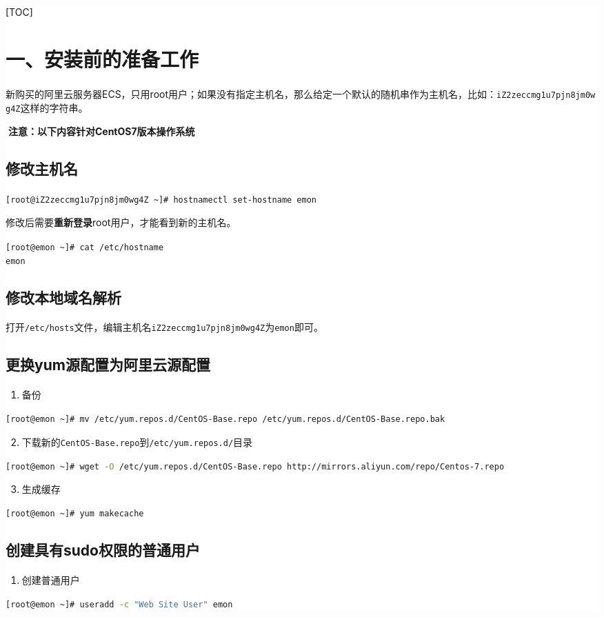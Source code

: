 [TOC]

# 一、安装前的准备工作

​	新购买的阿里云服务器ECS，只用root用户；如果没有指定主机名，那么给定一个默认的随机串作为主机名，比如：`iZ2zeccmg1u7pjn8jm0wg4Z`这样的字符串。

​	**注意：以下内容针对CentOS7版本操作系统**

## 修改主机名

```bash
[root@iZ2zeccmg1u7pjn8jm0wg4Z ~]# hostnamectl set-hostname emon
```

修改后需要**重新登录**root用户，才能看到新的主机名。

```bash
[root@emon ~]# cat /etc/hostname 
emon
```



## 修改本地域名解析

打开`/etc/hosts`文件，编辑主机名`iZ2zeccmg1u7pjn8jm0wg4Z`为`emon`即可。



## 更换yum源配置为阿里云源配置

1. 备份

```bash
[root@emon ~]# mv /etc/yum.repos.d/CentOS-Base.repo /etc/yum.repos.d/CentOS-Base.repo.bak
```

2. 下载新的`CentOS-Base.repo`到`/etc/yum.repos.d/`目录

```bash
[root@emon ~]# wget -O /etc/yum.repos.d/CentOS-Base.repo http://mirrors.aliyun.com/repo/Centos-7.repo
```

3. 生成缓存

```bash
[root@emon ~]# yum makecache
```



## 创建具有sudo权限的普通用户

1. 创建普通用户

```bash
[root@emon ~]# useradd -c "Web Site User" emon
```
